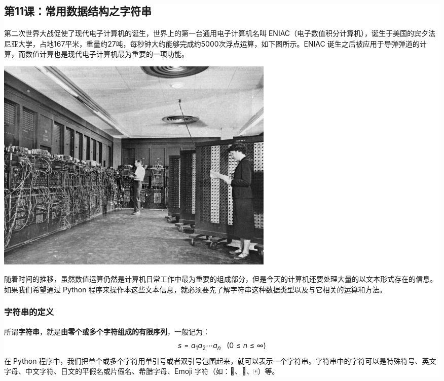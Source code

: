 ## 第11课：常用数据结构之字符串

第二次世界大战促使了现代电子计算机的诞生，世界上的第一台通用电子计算机名叫 ENIAC（电子数值积分计算机），诞生于美国的宾夕法尼亚大学，占地167平米，重量约27吨，每秒钟大约能够完成约5000次浮点运算，如下图所示。ENIAC 诞生之后被应用于导弹弹道的计算，而数值计算也是现代电子计算机最为重要的一项功能。

<img src="res/day11/eniac.jpg" style="zoom:50%;">

随着时间的推移，虽然数值运算仍然是计算机日常工作中最为重要的组成部分，但是今天的计算机还要处理大量的以文本形式存在的信息。如果我们希望通过 Python 程序来操作本这些文本信息，就必须要先了解字符串这种数据类型以及与它相关的运算和方法。

### 字符串的定义

所谓**字符串**，就是**由零个或多个字符组成的有限序列**，一般记为：
$$
s = a_1a_2 \cdots a_n \,\,\,\,\, (0 \le n \le \infty)
$$
在 Python 程序中，我们把单个或多个字符用单引号或者双引号包围起来，就可以表示一个字符串。字符串中的字符可以是特殊符号、英文字母、中文字符、日文的平假名或片假名、希腊字母、Emoji 字符（如：💩、🐷、🀄️）等。
